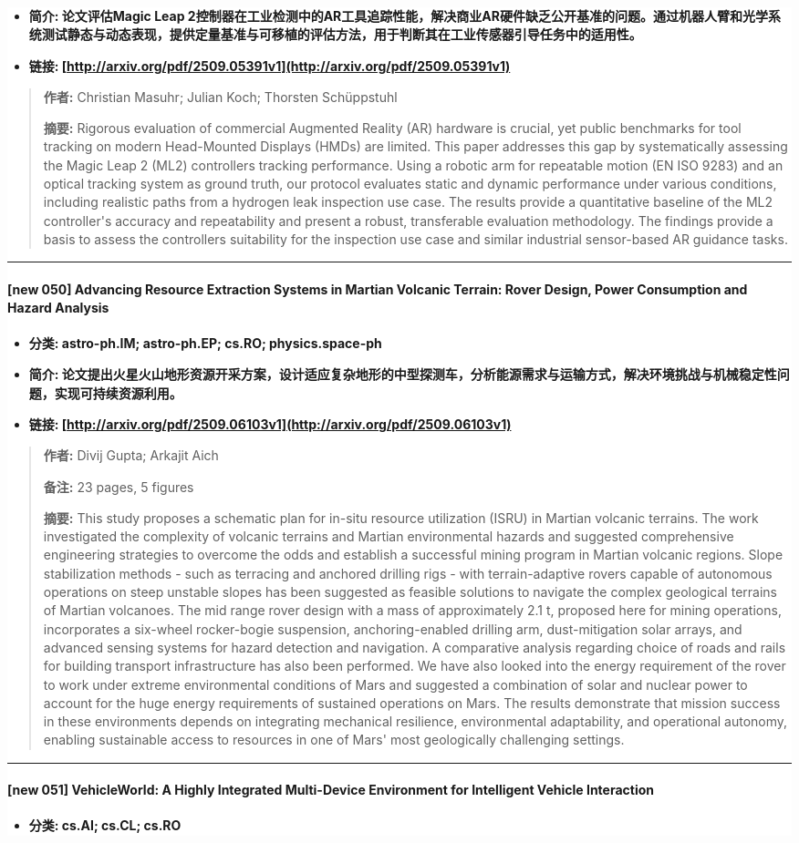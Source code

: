 - **简介: 论文评估Magic Leap 2控制器在工业检测中的AR工具追踪性能，解决商业AR硬件缺乏公开基准的问题。通过机器人臂和光学系统测试静态与动态表现，提供定量基准与可移植的评估方法，用于判断其在工业传感器引导任务中的适用性。**

- **链接: [http://arxiv.org/pdf/2509.05391v1](http://arxiv.org/pdf/2509.05391v1)**

> **作者:** Christian Masuhr; Julian Koch; Thorsten Schüppstuhl
>
> **摘要:** Rigorous evaluation of commercial Augmented Reality (AR) hardware is crucial, yet public benchmarks for tool tracking on modern Head-Mounted Displays (HMDs) are limited. This paper addresses this gap by systematically assessing the Magic Leap 2 (ML2) controllers tracking performance. Using a robotic arm for repeatable motion (EN ISO 9283) and an optical tracking system as ground truth, our protocol evaluates static and dynamic performance under various conditions, including realistic paths from a hydrogen leak inspection use case. The results provide a quantitative baseline of the ML2 controller's accuracy and repeatability and present a robust, transferable evaluation methodology. The findings provide a basis to assess the controllers suitability for the inspection use case and similar industrial sensor-based AR guidance tasks.
>
---
#### [new 050] Advancing Resource Extraction Systems in Martian Volcanic Terrain: Rover Design, Power Consumption and Hazard Analysis
- **分类: astro-ph.IM; astro-ph.EP; cs.RO; physics.space-ph**

- **简介: 论文提出火星火山地形资源开采方案，设计适应复杂地形的中型探测车，分析能源需求与运输方式，解决环境挑战与机械稳定性问题，实现可持续资源利用。**

- **链接: [http://arxiv.org/pdf/2509.06103v1](http://arxiv.org/pdf/2509.06103v1)**

> **作者:** Divij Gupta; Arkajit Aich
>
> **备注:** 23 pages, 5 figures
>
> **摘要:** This study proposes a schematic plan for in-situ resource utilization (ISRU) in Martian volcanic terrains. The work investigated the complexity of volcanic terrains and Martian environmental hazards and suggested comprehensive engineering strategies to overcome the odds and establish a successful mining program in Martian volcanic regions. Slope stabilization methods - such as terracing and anchored drilling rigs - with terrain-adaptive rovers capable of autonomous operations on steep unstable slopes has been suggested as feasible solutions to navigate the complex geological terrains of Martian volcanoes. The mid range rover design with a mass of approximately 2.1 t, proposed here for mining operations, incorporates a six-wheel rocker-bogie suspension, anchoring-enabled drilling arm, dust-mitigation solar arrays, and advanced sensing systems for hazard detection and navigation. A comparative analysis regarding choice of roads and rails for building transport infrastructure has also been performed. We have also looked into the energy requirement of the rover to work under extreme environmental conditions of Mars and suggested a combination of solar and nuclear power to account for the huge energy requirements of sustained operations on Mars. The results demonstrate that mission success in these environments depends on integrating mechanical resilience, environmental adaptability, and operational autonomy, enabling sustainable access to resources in one of Mars' most geologically challenging settings.
>
---
#### [new 051] VehicleWorld: A Highly Integrated Multi-Device Environment for Intelligent Vehicle Interaction
- **分类: cs.AI; cs.CL; cs.RO**
